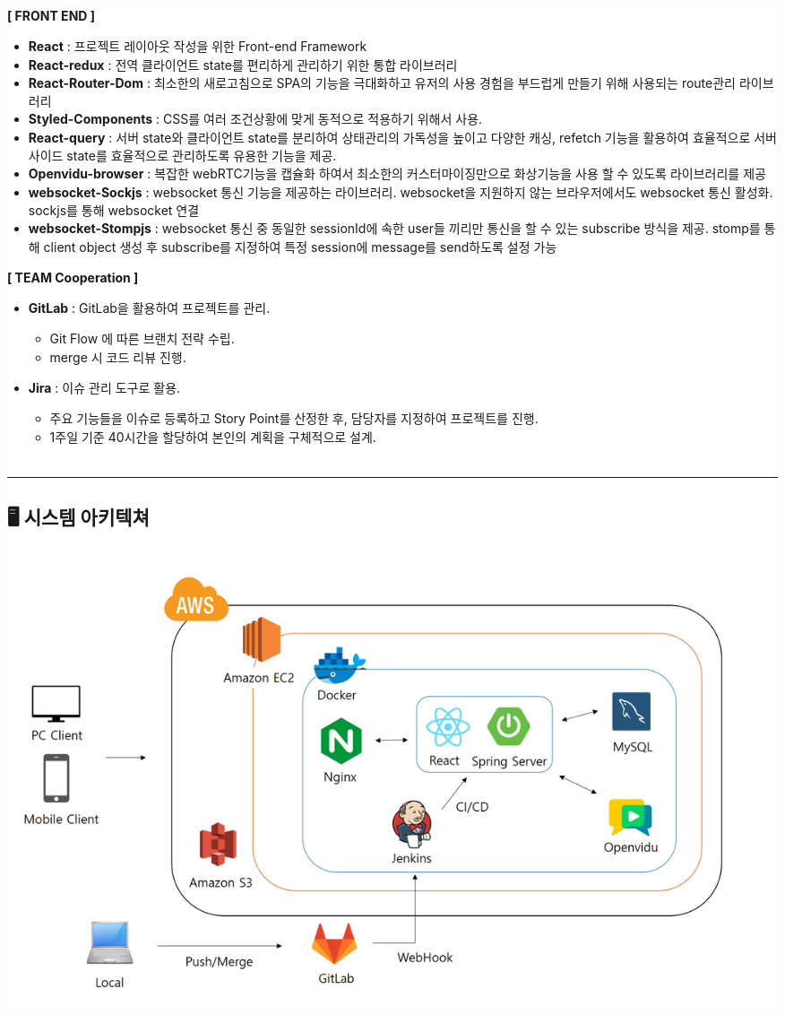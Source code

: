 **[ FRONT END ]**

- **React** : 프로젝트 레이아웃 작성을 위한 Front-end Framework
- **React-redux** : 전역 클라이언트 state를 편리하게 관리하기 위한 통합 라이브러리
- **React-Router-Dom** : 최소한의 새로고침으로 SPA의 기능을 극대화하고 유저의 사용 경험을 부드럽게 만들기 위해 사용되는 route관리 라이브러리
- **Styled-Components** : CSS를 여러 조건상황에 맞게 동적으로 적용하기 위해서 사용.
- **React-query** : 서버 state와 클라이언트 state를 분리하여 상태관리의 가독성을 높이고 다양한 캐싱, refetch 기능을 활용하여 효율적으로 서버 사이드 state를 효율적으로 관리하도록 유용한 기능을 제공.
- **Openvidu-browser** : 복잡한 webRTC기능을 캡슐화 하여서 최소한의 커스터마이징만으로 화상기능을 사용 할 수 있도록 라이브러리를 제공
- **websocket-Sockjs** : websocket 통신 기능을 제공하는 라이브러리. websocket을 지원하지 않는 브라우저에서도 websocket 통신 활성화. sockjs를 통해 websocket 연결
- **websocket-Stompjs** : websocket 통신 중 동일한 sessionId에 속한 user들 끼리만 통신을 할 수 있는 subscribe 방식을 제공.
  stomp를 통해 client object 생성 후 subscribe를 지정하여 특정 session에 message를 send하도록 설정 가능

**[ TEAM Cooperation ]**

- **GitLab** : GitLab을 활용하여 프로젝트를 관리.
  - Git Flow 에 따른 브랜치 전략 수립.
  - merge 시 코드 리뷰 진행.
- **Jira** : 이슈 관리 도구로 활용.

  - 주요 기능들을 이슈로 등록하고 Story Point를 산정한 후, 담당자를 지정하여 프로젝트를 진행.
  - 1주일 기준 40시간을 할당하여 본인의 계획을 구체적으로 설계.

  <br/>

---

## 🖥️ 시스템 아키텍쳐

<br/>

<img src="./Docs/architecture.png" width=850>
